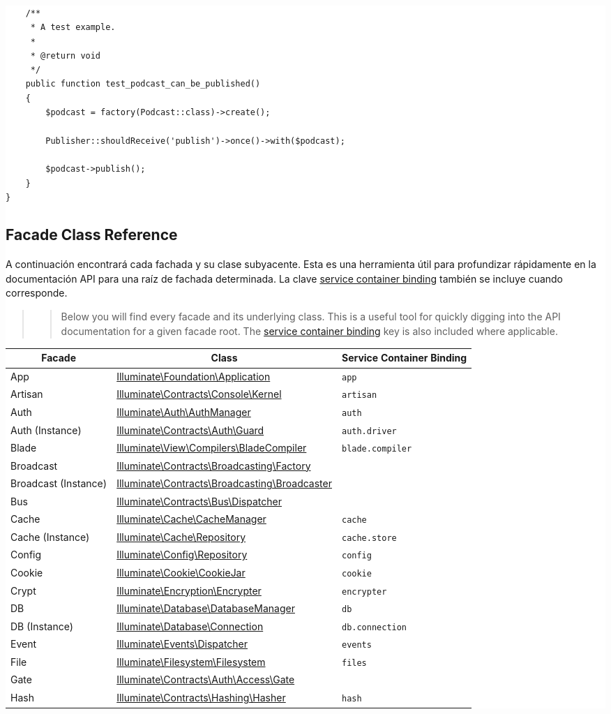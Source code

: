         /**
         * A test example.
         *
         * @return void
         */
        public function test_podcast_can_be_published()
        {
            $podcast = factory(Podcast::class)->create();

            Publisher::shouldReceive('publish')->once()->with($podcast);

            $podcast->publish();
        }
    }

<a name="facade-class-reference"></a>
## Facade Class Reference

A continuación encontrará cada fachada y su clase subyacente. Esta es una herramienta útil para profundizar rápidamente en la documentación API para una raíz de fachada determinada. La clave [service container binding](/docs/{{version}}/container) también se incluye cuando corresponde.
> > Below you will find every facade and its underlying class. This is a useful tool for quickly digging into the API documentation for a given facade root. The [service container binding](/docs/{{version}}/container) key is also included where applicable.

Facade  |  Class  |  Service Container Binding
------------- | ------------- | -------------
App  |  [Illuminate\Foundation\Application](https://laravel.com/api/{{version}}/Illuminate/Foundation/Application.html)  |  `app`
Artisan  |  [Illuminate\Contracts\Console\Kernel](https://laravel.com/api/{{version}}/Illuminate/Contracts/Console/Kernel.html)  |  `artisan`
Auth  |  [Illuminate\Auth\AuthManager](https://laravel.com/api/{{version}}/Illuminate/Auth/AuthManager.html)  |  `auth`
Auth (Instance)  |  [Illuminate\Contracts\Auth\Guard](https://laravel.com/api/{{version}}/Illuminate/Contracts/Auth/Guard.html)  |  `auth.driver`
Blade  |  [Illuminate\View\Compilers\BladeCompiler](https://laravel.com/api/{{version}}/Illuminate/View/Compilers/BladeCompiler.html)  |  `blade.compiler`
Broadcast  |  [Illuminate\Contracts\Broadcasting\Factory](https://laravel.com/api/{{version}}/Illuminate/Contracts/Broadcasting/Factory.html)  |  &nbsp;
Broadcast (Instance)  |  [Illuminate\Contracts\Broadcasting\Broadcaster](https://laravel.com/api/{{version}}/Illuminate/Contracts/Broadcasting/Broadcaster.html)  |  &nbsp;
Bus  |  [Illuminate\Contracts\Bus\Dispatcher](https://laravel.com/api/{{version}}/Illuminate/Contracts/Bus/Dispatcher.html)  |  &nbsp;
Cache  |  [Illuminate\Cache\CacheManager](https://laravel.com/api/{{version}}/Illuminate/Cache/CacheManager.html)  |  `cache`
Cache (Instance)  |  [Illuminate\Cache\Repository](https://laravel.com/api/{{version}}/Illuminate/Cache/Repository.html)  |  `cache.store`
Config  |  [Illuminate\Config\Repository](https://laravel.com/api/{{version}}/Illuminate/Config/Repository.html)  |  `config`
Cookie  |  [Illuminate\Cookie\CookieJar](https://laravel.com/api/{{version}}/Illuminate/Cookie/CookieJar.html)  |  `cookie`
Crypt  |  [Illuminate\Encryption\Encrypter](https://laravel.com/api/{{version}}/Illuminate/Encryption/Encrypter.html)  |  `encrypter`
DB  |  [Illuminate\Database\DatabaseManager](https://laravel.com/api/{{version}}/Illuminate/Database/DatabaseManager.html)  |  `db`
DB (Instance)  |  [Illuminate\Database\Connection](https://laravel.com/api/{{version}}/Illuminate/Database/Connection.html)  |  `db.connection`
Event  |  [Illuminate\Events\Dispatcher](https://laravel.com/api/{{version}}/Illuminate/Events/Dispatcher.html)  |  `events`
File  |  [Illuminate\Filesystem\Filesystem](https://laravel.com/api/{{version}}/Illuminate/Filesystem/Filesystem.html)  |  `files`
Gate  |  [Illuminate\Contracts\Auth\Access\Gate](https://laravel.com/api/{{version}}/Illuminate/Contracts/Auth/Access/Gate.html)  |  &nbsp;
Hash  |  [Illuminate\Contracts\Hashing\Hasher](https://laravel.com/api/{{version}}/Illuminate/Contracts/Hashing/Hasher.html)  |  `hash`